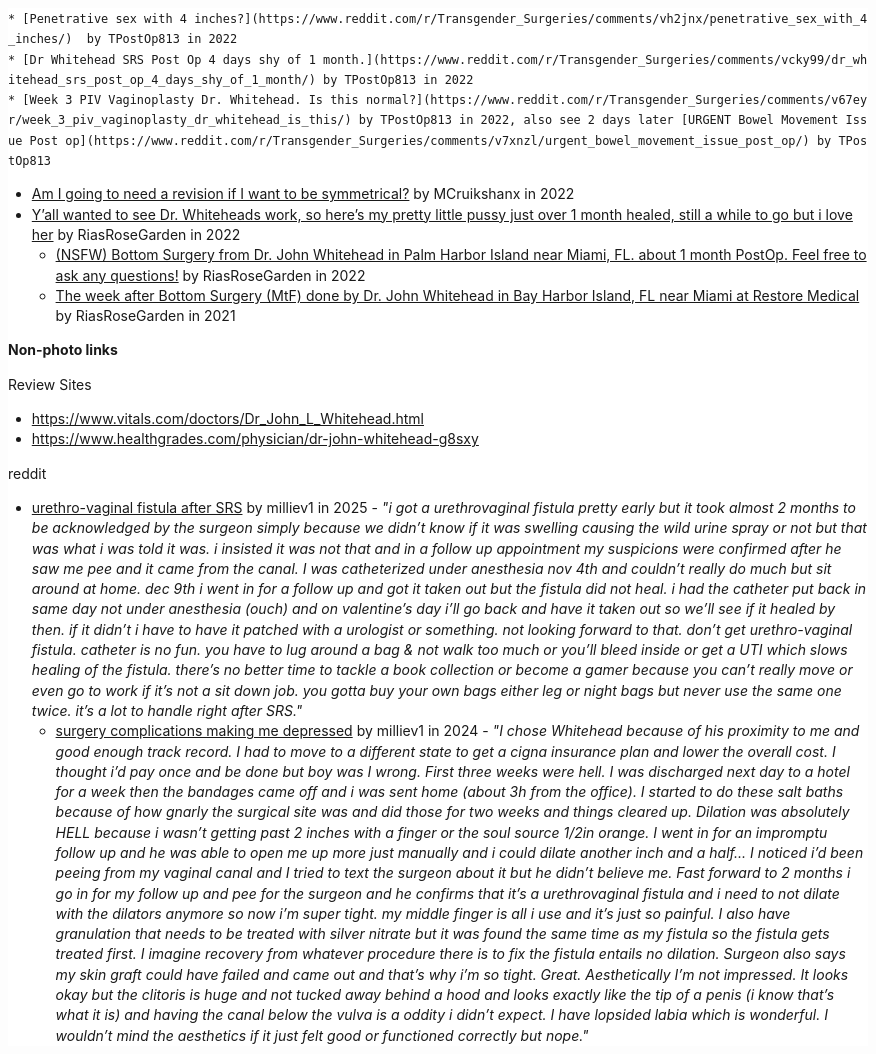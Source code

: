     * [Penetrative sex with 4 inches?](https://www.reddit.com/r/Transgender_Surgeries/comments/vh2jnx/penetrative_sex_with_4_inches/)  by TPostOp813 in 2022
    * [Dr Whitehead SRS Post Op 4 days shy of 1 month.](https://www.reddit.com/r/Transgender_Surgeries/comments/vcky99/dr_whitehead_srs_post_op_4_days_shy_of_1_month/) by TPostOp813 in 2022
    * [Week 3 PIV Vaginoplasty Dr. Whitehead. Is this normal?](https://www.reddit.com/r/Transgender_Surgeries/comments/v67eyr/week_3_piv_vaginoplasty_dr_whitehead_is_this/) by TPostOp813 in 2022, also see 2 days later [URGENT Bowel Movement Issue Post op](https://www.reddit.com/r/Transgender_Surgeries/comments/v7xnzl/urgent_bowel_movement_issue_post_op/) by TPostOp813
* [Am I going to need a revision if I want to be symmetrical?](https://www.reddit.com/r/Transgender_Surgeries/comments/vsugcq/am_i_going_to_need_a_revision_if_i_want_to_be/) by MCruikshanx in 2022
* [Y’all wanted to see Dr. Whiteheads work, so here’s my pretty little pussy just over 1 month healed, still a while to go but i love her](https://www.reddit.com/r/Transgender_Surgeries/comments/sefzu7/yall_wanted_to_see_dr_whiteheads_work_so_heres_my/) by RiasRoseGarden in 2022
    * [(NSFW) Bottom Surgery from Dr. John Whitehead in Palm Harbor Island near Miami, FL. about 1 month PostOp. Feel free to ask any questions!](https://www.reddit.com/r/Transgender_Surgeries/comments/sdyvrc/nsfw_bottom_surgery_from_dr_john_whitehead_in/)  by RiasRoseGarden in 2022
    * [The week after Bottom Surgery (MtF) done by Dr. John Whitehead in Bay Harbor Island, FL near Miami at Restore Medical](https://www.reddit.com/r/Transgender_Surgeries/comments/rksz61/the_week_after_bottom_surgery_mtf_done_by_dr_john/) by RiasRoseGarden in 2021

**Non-photo links**

Review Sites

* https://www.vitals.com/doctors/Dr_John_L_Whitehead.html
* https://www.healthgrades.com/physician/dr-john-whitehead-g8sxy

reddit

* [urethro-vaginal fistula after SRS](https://www.reddit.com/r/Transgender_Surgeries/comments/1hjquar/urethrovaginal_fistula_after_srs/) by milliev1 in 2025 - *"i got a urethrovaginal fistula pretty early but it took almost 2 months to be acknowledged by the surgeon simply because we didn’t know if it was swelling causing the wild urine spray or not but that was what i was told it was. i insisted it was not that and in a follow up appointment my suspicions were confirmed after he saw me pee and it came from the canal. I was catheterized under anesthesia nov 4th and couldn’t really do much but sit around at home. dec 9th i went in for a follow up and got it taken out but the fistula did not heal. i had the catheter put back in same day not under anesthesia (ouch) and on valentine’s day i’ll go back and have it taken out so we’ll see if it healed by then. if it didn’t i have to have it patched with a urologist or something. not looking forward to that. don’t get urethro-vaginal fistula. catheter is no fun. you have to lug around a bag & not walk too much or you’ll bleed inside or get a UTI which slows healing of the fistula. there’s no better time to tackle a book collection or become a gamer because you can’t really move or even go to work if it’s not a sit down job. you gotta buy your own bags either leg or night bags but never use the same one twice. it’s a lot to handle right after SRS."*
    * [surgery complications making me depressed](https://www.reddit.com/r/Transgender_Surgeries/comments/1gdxe3h/surgery_complications_making_me_depressed/) by milliev1 in 2024 - *"I chose Whitehead because of his proximity to me and good enough track record. I had to move to a different state to get a cigna insurance plan and lower the overall cost. I thought i’d pay once and be done but boy was I wrong. First three weeks were hell. I was discharged next day to a hotel for a week then the bandages came off and i was sent home (about 3h from the office). I started to do these salt baths because of how gnarly the surgical site was and did those for two weeks and things cleared up. Dilation was absolutely HELL because i wasn’t getting past 2 inches with a finger or the soul source 1/2in orange. I went in for an impromptu follow up and he was able to open me up more just manually and i could dilate another inch and a half... I noticed i’d been peeing from my vaginal canal and I tried to text the surgeon about it but he didn’t believe me. Fast forward to 2 months i go in for my follow up and pee for the surgeon and he confirms that it’s a urethrovaginal fistula and i need to not dilate with the dilators anymore so now i’m super tight. my middle finger is all i use and it’s just so painful. I also have granulation that needs to be treated with silver nitrate but it was found the same time as my fistula so the fistula gets treated first. I imagine recovery from whatever procedure there is to fix the fistula entails no dilation. Surgeon also says my skin graft could have failed and came out and that’s why i’m so tight. Great. Aesthetically I’m not impressed. It looks okay but the clitoris is huge and not tucked away behind a hood and looks exactly like the tip of a penis (i know that’s what it is) and having the canal below the vulva is a oddity i didn’t expect. I have lopsided labia which is wonderful. I wouldn’t mind the aesthetics if it just felt good or functioned correctly but nope."*